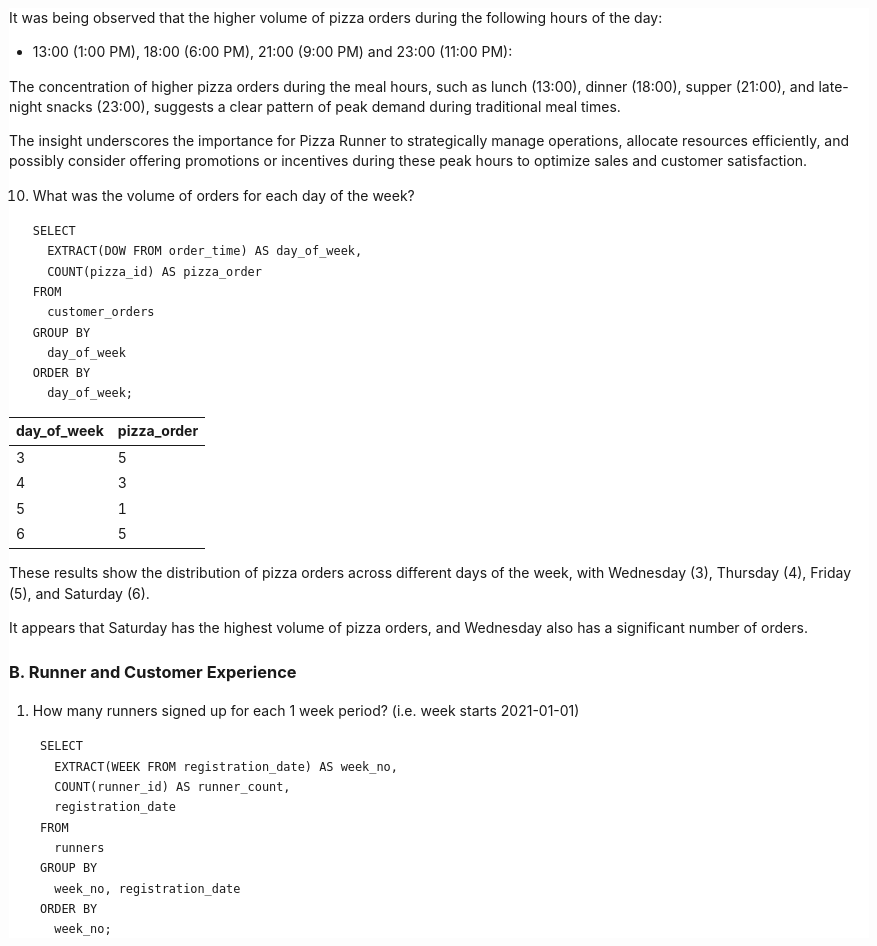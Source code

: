 It was being observed that the higher volume of pizza orders during the following hours of the day:

- 13:00 (1:00 PM), 18:00 (6:00 PM), 21:00 (9:00 PM) and 23:00 (11:00 PM):

The concentration of higher pizza orders during the meal hours, such as lunch (13:00), dinner (18:00), supper (21:00), and late-night snacks (23:00), suggests a clear pattern of peak demand during traditional meal times.

The insight underscores the importance for Pizza Runner to strategically manage operations, allocate resources efficiently, and possibly consider offering promotions or incentives during these peak hours to optimize sales and customer satisfaction.

10. What was the volume of orders for each day of the week?

        SELECT 
          EXTRACT(DOW FROM order_time) AS day_of_week,
          COUNT(pizza_id) AS pizza_order
        FROM 
          customer_orders
        GROUP BY 
          day_of_week
        ORDER BY 
          day_of_week;


| day_of_week | pizza_order |
| ----------- | ----------- |
| 3           | 5           |
| 4           | 3           |
| 5           | 1           |
| 6           | 5           |

These results show the distribution of pizza orders across different days of the week, with Wednesday (3), Thursday (4), Friday (5), and Saturday (6).

It appears that Saturday has the highest volume of pizza orders, and Wednesday also has a significant number of orders.

### B. Runner and Customer Experience

1. How many runners signed up for each 1 week period? (i.e. week starts 2021-01-01)

        SELECT 
          EXTRACT(WEEK FROM registration_date) AS week_no,
          COUNT(runner_id) AS runner_count,
          registration_date
        FROM 
          runners
        GROUP BY 
          week_no, registration_date
        ORDER BY 
          week_no;


